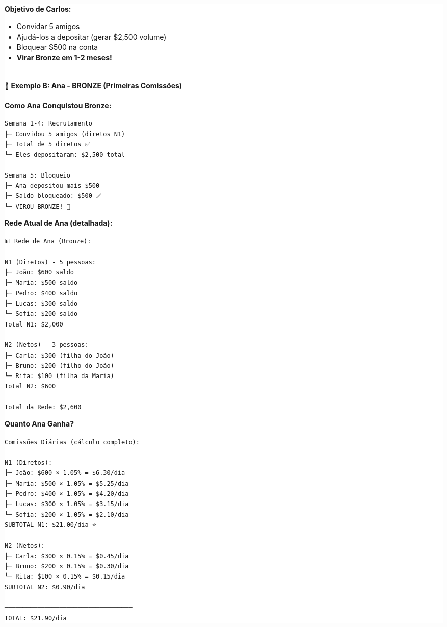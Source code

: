 **Objetivo de Carlos:**
- Convidar 5 amigos
- Ajudá-los a depositar (gerar $2,500 volume)
- Bloquear $500 na conta
- **Virar Bronze em 1-2 meses!**

---

#### 🥉 Exemplo B: Ana - BRONZE (Primeiras Comissões)

**Como Ana Conquistou Bronze:**

```
Semana 1-4: Recrutamento
├─ Convidou 5 amigos (diretos N1)
├─ Total de 5 diretos ✅
└─ Eles depositaram: $2,500 total

Semana 5: Bloqueio
├─ Ana depositou mais $500
├─ Saldo bloqueado: $500 ✅
└─ VIROU BRONZE! 🥉
```

**Rede Atual de Ana (detalhada):**

```
📊 Rede de Ana (Bronze):

N1 (Diretos) - 5 pessoas:
├─ João: $600 saldo
├─ Maria: $500 saldo
├─ Pedro: $400 saldo
├─ Lucas: $300 saldo
└─ Sofia: $200 saldo
Total N1: $2,000

N2 (Netos) - 3 pessoas:
├─ Carla: $300 (filha do João)
├─ Bruno: $200 (filho do João)
└─ Rita: $100 (filha da Maria)
Total N2: $600

Total da Rede: $2,600
```

**Quanto Ana Ganha?**

```
Comissões Diárias (cálculo completo):

N1 (Diretos):
├─ João: $600 × 1.05% = $6.30/dia
├─ Maria: $500 × 1.05% = $5.25/dia
├─ Pedro: $400 × 1.05% = $4.20/dia
├─ Lucas: $300 × 1.05% = $3.15/dia
└─ Sofia: $200 × 1.05% = $2.10/dia
SUBTOTAL N1: $21.00/dia ⭐

N2 (Netos):
├─ Carla: $300 × 0.15% = $0.45/dia
├─ Bruno: $200 × 0.15% = $0.30/dia
└─ Rita: $100 × 0.15% = $0.15/dia
SUBTOTAL N2: $0.90/dia

───────────────────────────────────
TOTAL: $21.90/dia

```